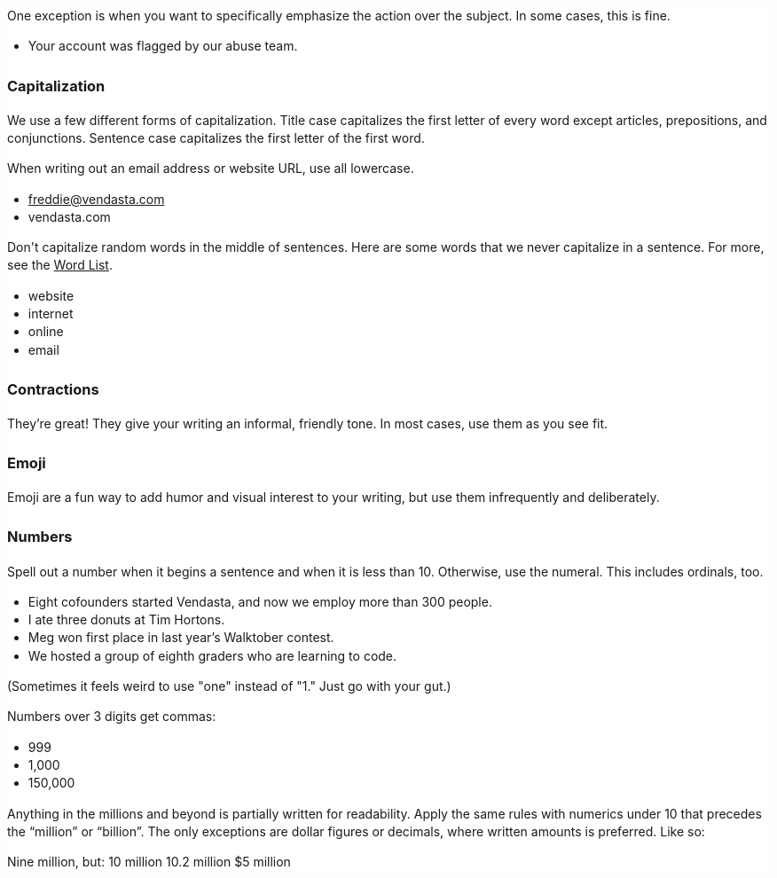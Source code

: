 One exception is when you want to specifically emphasize the action over the subject. In some cases, this is fine.

- Your account was flagged by our abuse team.

### Capitalization

We use a few different forms of capitalization. Title case capitalizes the first letter of every word except articles, prepositions, and conjunctions. Sentence case capitalizes the first letter of the first word.

When writing out an email address or website URL, use all lowercase.

- freddie@vendasta.com
- vendasta.com

Don't capitalize random words in the middle of sentences. Here are some words that we never capitalize in a sentence. For more, see the [Word List](/16-word-list.md).

- website
- internet
- online
- email

### Contractions

They’re great! They give your writing an informal, friendly tone. In most cases, use them as you see fit.

### Emoji

Emoji are a fun way to add humor and visual interest to your writing, but use them infrequently and deliberately.

### Numbers

Spell out a number when it begins a sentence and when it is less than 10. Otherwise, use the numeral. This includes ordinals, too.

- Eight cofounders started Vendasta, and now we employ more than 300 people.
- I ate three donuts at Tim Hortons.
- Meg won first place in last year’s Walktober contest.
- We hosted a group of eighth graders who are learning to code.

(Sometimes it feels weird to use "one" instead of "1." Just go with your gut.) 

Numbers over 3 digits get commas:

- 999
- 1,000
- 150,000

Anything in the millions and beyond is partially written for readability. Apply the same rules with numerics under 10 that precedes the “million” or “billion”. The only exceptions are dollar figures or decimals, where written amounts is preferred. Like so:

Nine million, but:
10 million
10.2 million
$5 million
